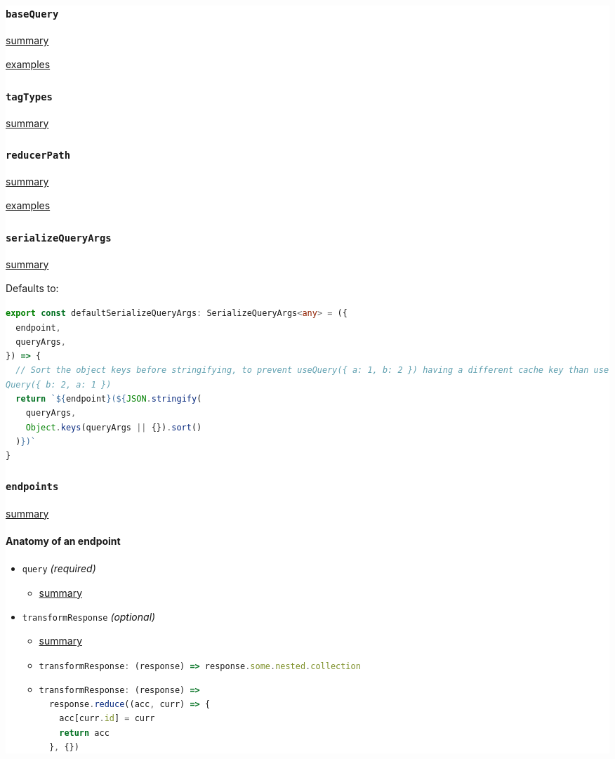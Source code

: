 ### `baseQuery`

[summary](docblock://query/createApi.ts?token=CreateApiOptions.baseQuery)

[examples](docblock://query/createApi.ts?token=CreateApiOptions.baseQuery)

### `tagTypes`

[summary](docblock://query/createApi.ts?token=CreateApiOptions.tagTypes)

### `reducerPath`

[summary](docblock://query/createApi.ts?token=CreateApiOptions.reducerPath)

[examples](docblock://query/createApi.ts?token=CreateApiOptions.reducerPath)

### `serializeQueryArgs`

[summary](docblock://query/createApi.ts?token=CreateApiOptions.serializeQueryArgs)

Defaults to:

```ts no-compile
export const defaultSerializeQueryArgs: SerializeQueryArgs<any> = ({
  endpoint,
  queryArgs,
}) => {
  // Sort the object keys before stringifying, to prevent useQuery({ a: 1, b: 2 }) having a different cache key than useQuery({ b: 2, a: 1 })
  return `${endpoint}(${JSON.stringify(
    queryArgs,
    Object.keys(queryArgs || {}).sort()
  )})`
}
```

### `endpoints`

[summary](docblock://query/createApi.ts?token=CreateApiOptions.endpoints)

#### Anatomy of an endpoint

- `query` _(required)_
  - [summary](docblock://query/endpointDefinitions.ts?token=EndpointDefinitionWithQuery.query)
- `transformResponse` _(optional)_

  - [summary](docblock://query/endpointDefinitions.ts?token=EndpointDefinitionWithQuery.transformResponse)
  - ```js title="Unpack a deeply nested collection"
    transformResponse: (response) => response.some.nested.collection
    ```
  - ```js title="Normalize the response data"
    transformResponse: (response) =>
      response.reduce((acc, curr) => {
        acc[curr.id] = curr
        return acc
      }, {})
    ```
